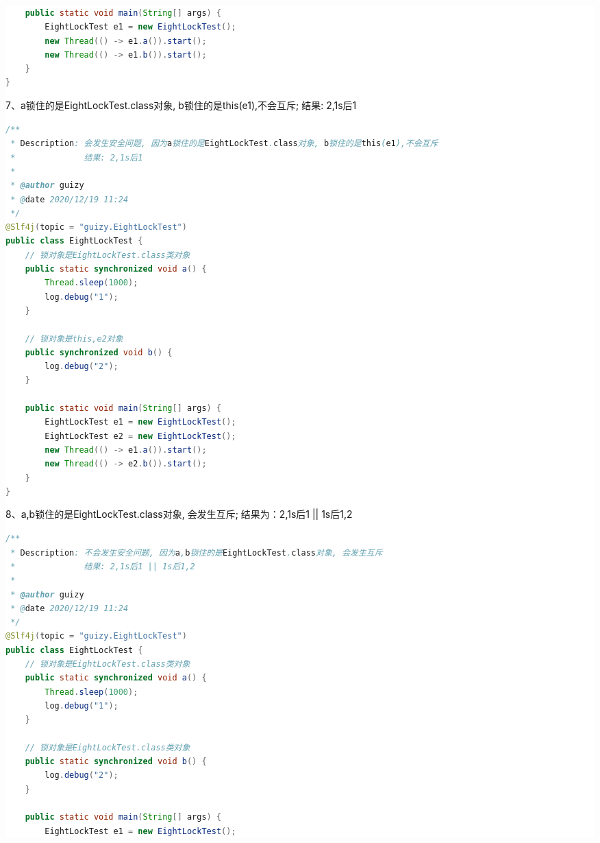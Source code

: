 ```java
    public static void main(String[] args) {
        EightLockTest e1 = new EightLockTest();
        new Thread(() -> e1.a()).start();
        new Thread(() -> e1.b()).start();
    }
}
```

7、a锁住的是EightLockTest.class对象, b锁住的是this(e1),不会互斥; 结果: 2,1s后1

```java
/**
 * Description: 会发生安全问题, 因为a锁住的是EightLockTest.class对象, b锁住的是this(e1),不会互斥
 *              结果: 2,1s后1
 *
 * @author guizy
 * @date 2020/12/19 11:24
 */
@Slf4j(topic = "guizy.EightLockTest")
public class EightLockTest {
    // 锁对象是EightLockTest.class类对象
    public static synchronized void a() {
        Thread.sleep(1000);
        log.debug("1");
    }

    // 锁对象是this,e2对象
    public synchronized void b() {
        log.debug("2");
    }

    public static void main(String[] args) {
        EightLockTest e1 = new EightLockTest();
        EightLockTest e2 = new EightLockTest();
        new Thread(() -> e1.a()).start();
        new Thread(() -> e2.b()).start();
    }
}
```

8、a,b锁住的是EightLockTest.class对象, 会发生互斥; 结果为：2,1s后1 || 1s后1,2

```java
/**
 * Description: 不会发生安全问题, 因为a,b锁住的是EightLockTest.class对象, 会发生互斥
 *              结果: 2,1s后1 || 1s后1,2
 *
 * @author guizy
 * @date 2020/12/19 11:24
 */
@Slf4j(topic = "guizy.EightLockTest")
public class EightLockTest {
    // 锁对象是EightLockTest.class类对象
    public static synchronized void a() {
        Thread.sleep(1000);
        log.debug("1");
    }

    // 锁对象是EightLockTest.class类对象
    public static synchronized void b() {
        log.debug("2");
    }

    public static void main(String[] args) {
        EightLockTest e1 = new EightLockTest();
```